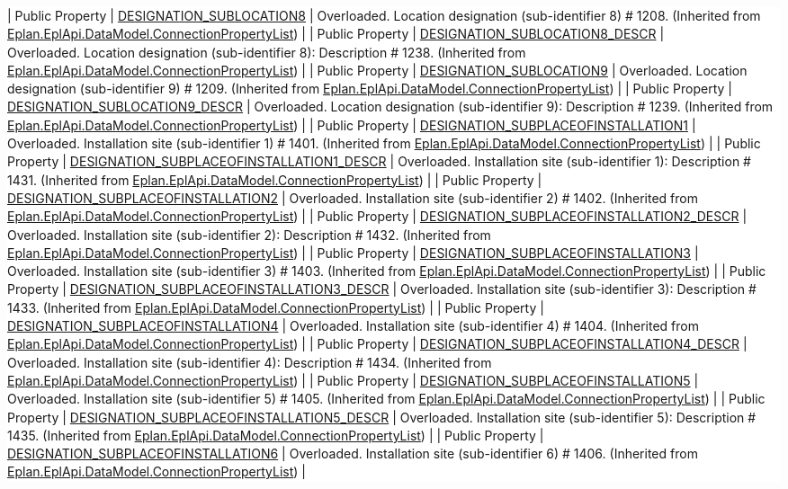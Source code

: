 | Public Property | [DESIGNATION\_SUBLOCATION8](Eplan.EplApi.DataModelu~Eplan.EplApi.DataModel.ConnectionPropertyList~DESIGNATION_SUBLOCATION8().html) | Overloaded. Location designation (sub-identifier 8) # 1208. (Inherited from [Eplan.EplApi.DataModel.ConnectionPropertyList](Eplan.EplApi.DataModelu~Eplan.EplApi.DataModel.ConnectionPropertyList.html)) |
| Public Property | [DESIGNATION\_SUBLOCATION8\_DESCR](Eplan.EplApi.DataModelu~Eplan.EplApi.DataModel.ConnectionPropertyList~DESIGNATION_SUBLOCATION8_DESCR().html) | Overloaded. Location designation (sub-identifier 8): Description # 1238. (Inherited from [Eplan.EplApi.DataModel.ConnectionPropertyList](Eplan.EplApi.DataModelu~Eplan.EplApi.DataModel.ConnectionPropertyList.html)) |
| Public Property | [DESIGNATION\_SUBLOCATION9](Eplan.EplApi.DataModelu~Eplan.EplApi.DataModel.ConnectionPropertyList~DESIGNATION_SUBLOCATION9().html) | Overloaded. Location designation (sub-identifier 9) # 1209. (Inherited from [Eplan.EplApi.DataModel.ConnectionPropertyList](Eplan.EplApi.DataModelu~Eplan.EplApi.DataModel.ConnectionPropertyList.html)) |
| Public Property | [DESIGNATION\_SUBLOCATION9\_DESCR](Eplan.EplApi.DataModelu~Eplan.EplApi.DataModel.ConnectionPropertyList~DESIGNATION_SUBLOCATION9_DESCR().html) | Overloaded. Location designation (sub-identifier 9): Description # 1239. (Inherited from [Eplan.EplApi.DataModel.ConnectionPropertyList](Eplan.EplApi.DataModelu~Eplan.EplApi.DataModel.ConnectionPropertyList.html)) |
| Public Property | [DESIGNATION\_SUBPLACEOFINSTALLATION1](Eplan.EplApi.DataModelu~Eplan.EplApi.DataModel.ConnectionPropertyList~DESIGNATION_SUBPLACEOFINSTALLATION1().html) | Overloaded. Installation site (sub-identifier 1) # 1401. (Inherited from [Eplan.EplApi.DataModel.ConnectionPropertyList](Eplan.EplApi.DataModelu~Eplan.EplApi.DataModel.ConnectionPropertyList.html)) |
| Public Property | [DESIGNATION\_SUBPLACEOFINSTALLATION1\_DESCR](Eplan.EplApi.DataModelu~Eplan.EplApi.DataModel.ConnectionPropertyList~DESIGNATION_SUBPLACEOFINSTALLATION1_DESCR().html) | Overloaded. Installation site (sub-identifier 1): Description # 1431. (Inherited from [Eplan.EplApi.DataModel.ConnectionPropertyList](Eplan.EplApi.DataModelu~Eplan.EplApi.DataModel.ConnectionPropertyList.html)) |
| Public Property | [DESIGNATION\_SUBPLACEOFINSTALLATION2](Eplan.EplApi.DataModelu~Eplan.EplApi.DataModel.ConnectionPropertyList~DESIGNATION_SUBPLACEOFINSTALLATION2().html) | Overloaded. Installation site (sub-identifier 2) # 1402. (Inherited from [Eplan.EplApi.DataModel.ConnectionPropertyList](Eplan.EplApi.DataModelu~Eplan.EplApi.DataModel.ConnectionPropertyList.html)) |
| Public Property | [DESIGNATION\_SUBPLACEOFINSTALLATION2\_DESCR](Eplan.EplApi.DataModelu~Eplan.EplApi.DataModel.ConnectionPropertyList~DESIGNATION_SUBPLACEOFINSTALLATION2_DESCR().html) | Overloaded. Installation site (sub-identifier 2): Description # 1432. (Inherited from [Eplan.EplApi.DataModel.ConnectionPropertyList](Eplan.EplApi.DataModelu~Eplan.EplApi.DataModel.ConnectionPropertyList.html)) |
| Public Property | [DESIGNATION\_SUBPLACEOFINSTALLATION3](Eplan.EplApi.DataModelu~Eplan.EplApi.DataModel.ConnectionPropertyList~DESIGNATION_SUBPLACEOFINSTALLATION3().html) | Overloaded. Installation site (sub-identifier 3) # 1403. (Inherited from [Eplan.EplApi.DataModel.ConnectionPropertyList](Eplan.EplApi.DataModelu~Eplan.EplApi.DataModel.ConnectionPropertyList.html)) |
| Public Property | [DESIGNATION\_SUBPLACEOFINSTALLATION3\_DESCR](Eplan.EplApi.DataModelu~Eplan.EplApi.DataModel.ConnectionPropertyList~DESIGNATION_SUBPLACEOFINSTALLATION3_DESCR().html) | Overloaded. Installation site (sub-identifier 3): Description # 1433. (Inherited from [Eplan.EplApi.DataModel.ConnectionPropertyList](Eplan.EplApi.DataModelu~Eplan.EplApi.DataModel.ConnectionPropertyList.html)) |
| Public Property | [DESIGNATION\_SUBPLACEOFINSTALLATION4](Eplan.EplApi.DataModelu~Eplan.EplApi.DataModel.ConnectionPropertyList~DESIGNATION_SUBPLACEOFINSTALLATION4().html) | Overloaded. Installation site (sub-identifier 4) # 1404. (Inherited from [Eplan.EplApi.DataModel.ConnectionPropertyList](Eplan.EplApi.DataModelu~Eplan.EplApi.DataModel.ConnectionPropertyList.html)) |
| Public Property | [DESIGNATION\_SUBPLACEOFINSTALLATION4\_DESCR](Eplan.EplApi.DataModelu~Eplan.EplApi.DataModel.ConnectionPropertyList~DESIGNATION_SUBPLACEOFINSTALLATION4_DESCR().html) | Overloaded. Installation site (sub-identifier 4): Description # 1434. (Inherited from [Eplan.EplApi.DataModel.ConnectionPropertyList](Eplan.EplApi.DataModelu~Eplan.EplApi.DataModel.ConnectionPropertyList.html)) |
| Public Property | [DESIGNATION\_SUBPLACEOFINSTALLATION5](Eplan.EplApi.DataModelu~Eplan.EplApi.DataModel.ConnectionPropertyList~DESIGNATION_SUBPLACEOFINSTALLATION5().html) | Overloaded. Installation site (sub-identifier 5) # 1405. (Inherited from [Eplan.EplApi.DataModel.ConnectionPropertyList](Eplan.EplApi.DataModelu~Eplan.EplApi.DataModel.ConnectionPropertyList.html)) |
| Public Property | [DESIGNATION\_SUBPLACEOFINSTALLATION5\_DESCR](Eplan.EplApi.DataModelu~Eplan.EplApi.DataModel.ConnectionPropertyList~DESIGNATION_SUBPLACEOFINSTALLATION5_DESCR().html) | Overloaded. Installation site (sub-identifier 5): Description # 1435. (Inherited from [Eplan.EplApi.DataModel.ConnectionPropertyList](Eplan.EplApi.DataModelu~Eplan.EplApi.DataModel.ConnectionPropertyList.html)) |
| Public Property | [DESIGNATION\_SUBPLACEOFINSTALLATION6](Eplan.EplApi.DataModelu~Eplan.EplApi.DataModel.ConnectionPropertyList~DESIGNATION_SUBPLACEOFINSTALLATION6().html) | Overloaded. Installation site (sub-identifier 6) # 1406. (Inherited from [Eplan.EplApi.DataModel.ConnectionPropertyList](Eplan.EplApi.DataModelu~Eplan.EplApi.DataModel.ConnectionPropertyList.html)) |